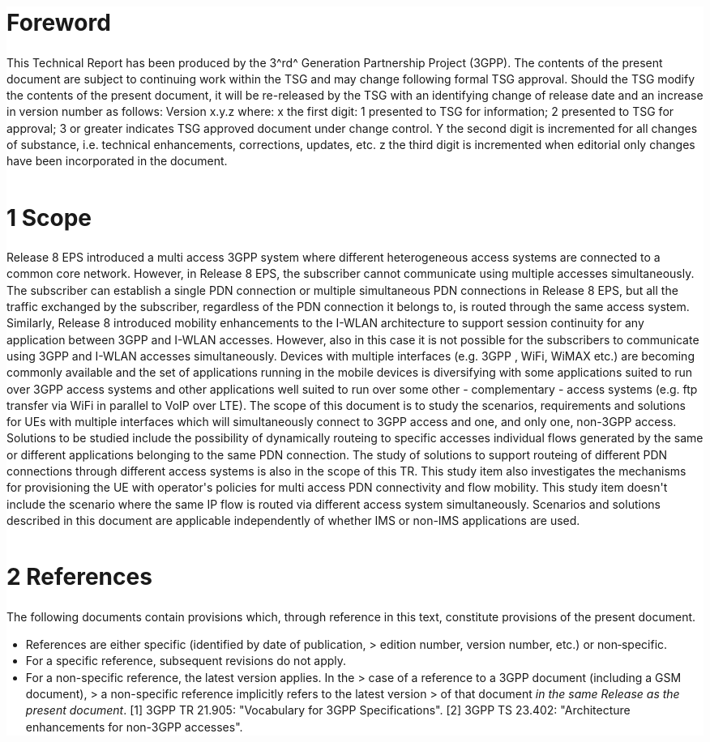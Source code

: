 # Foreword
This Technical Report has been produced by the 3^rd^ Generation Partnership
Project (3GPP).
The contents of the present document are subject to continuing work within the
TSG and may change following formal TSG approval. Should the TSG modify the
contents of the present document, it will be re-released by the TSG with an
identifying change of release date and an increase in version number as
follows:
Version x.y.z
where:
x the first digit:
1 presented to TSG for information;
2 presented to TSG for approval;
3 or greater indicates TSG approved document under change control.
Y the second digit is incremented for all changes of substance, i.e. technical
enhancements, corrections, updates, etc.
z the third digit is incremented when editorial only changes have been
incorporated in the document.
# 1 Scope
Release 8 EPS introduced a multi access 3GPP system where different
heterogeneous access systems are connected to a common core network. However,
in Release 8 EPS, the subscriber cannot communicate using multiple accesses
simultaneously. The subscriber can establish a single PDN connection or
multiple simultaneous PDN connections in Release 8 EPS, but all the traffic
exchanged by the subscriber, regardless of the PDN connection it belongs to,
is routed through the same access system. Similarly, Release 8 introduced
mobility enhancements to the I-WLAN architecture to support session continuity
for any application between 3GPP and I-WLAN accesses. However, also in this
case it is not possible for the subscribers to communicate using 3GPP and
I-WLAN accesses simultaneously.
Devices with multiple interfaces (e.g. 3GPP , WiFi, WiMAX etc.) are becoming
commonly available and the set of applications running in the mobile devices
is diversifying with some applications suited to run over 3GPP access systems
and other applications well suited to run over some other - complementary -
access systems (e.g. ftp transfer via WiFi in parallel to VoIP over LTE).
The scope of this document is to study the scenarios, requirements and
solutions for UEs with multiple interfaces which will simultaneously connect
to 3GPP access and one, and only one, non-3GPP access. Solutions to be studied
include the possibility of dynamically routeing to specific accesses
individual flows generated by the same or different applications belonging to
the same PDN connection. The study of solutions to support routeing of
different PDN connections through different access systems is also in the
scope of this TR. This study item also investigates the mechanisms for
provisioning the UE with operator's policies for multi access PDN connectivity
and flow mobility. This study item doesn't include the scenario where the same
IP flow is routed via different access system simultaneously.
Scenarios and solutions described in this document are applicable
independently of whether IMS or non-IMS applications are used.
# 2 References
The following documents contain provisions which, through reference in this
text, constitute provisions of the present document.
  * References are either specific (identified by date of publication, > edition number, version number, etc.) or non‑specific.
  * For a specific reference, subsequent revisions do not apply.
  * For a non-specific reference, the latest version applies. In the > case of a reference to a 3GPP document (including a GSM document), > a non-specific reference implicitly refers to the latest version > of that document _in the same Release as the present document_.
[1] 3GPP TR 21.905: \"Vocabulary for 3GPP Specifications\".
[2] 3GPP TS 23.402: \"Architecture enhancements for non-3GPP accesses\".